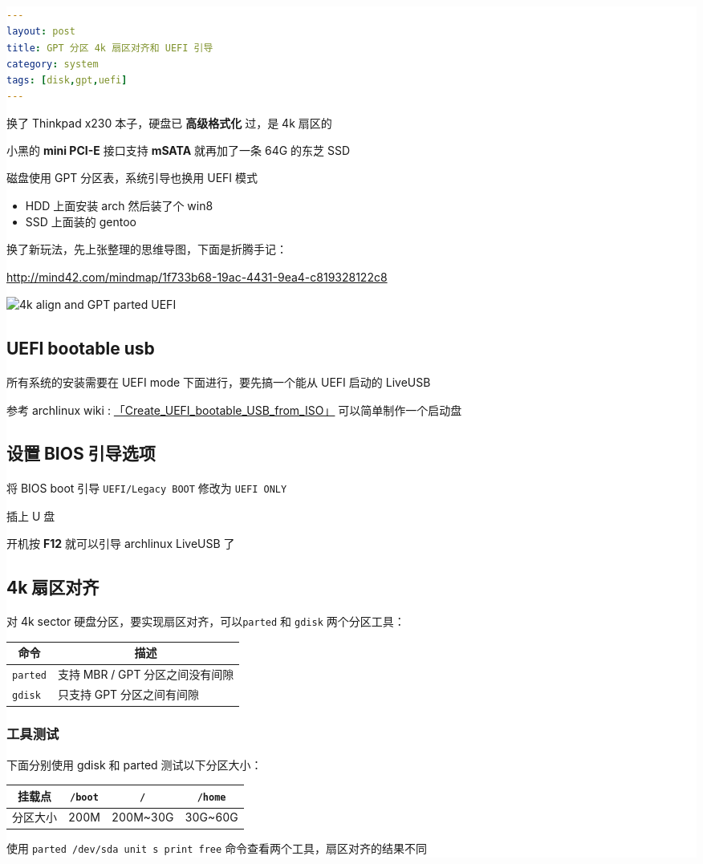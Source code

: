 ```yaml
---
layout: post
title: GPT 分区 4k 扇区对齐和 UEFI 引导
category: system
tags: [disk,gpt,uefi]
---
```


换了 Thinkpad x230 本子，硬盘已 **高级格式化** 过，是 4k 扇区的

小黑的 **mini PCI-E** 接口支持 **mSATA** 就再加了一条 64G 的东芝 SSD

磁盘使用 GPT 分区表，系统引导也换用 UEFI 模式

- HDD 上面安装 arch 然后装了个 win8
- SSD 上面装的 gentoo

换了新玩法，先上张整理的思维导图，下面是折腾手记：

<http://mind42.com/mindmap/1f733b68-19ac-4431-9ea4-c819328122c8>

![4k align and GPT parted UEFI][img]

## UEFI bootable usb

所有系统的安装需要在 UEFI mode 下面进行，要先搞一个能从 UEFI 启动的 LiveUSB

参考 archlinux wiki : [「Create_UEFI_bootable_USB_from_ISO」][0] 可以简单制作一个启动盘

## 设置 BIOS 引导选项

将 BIOS boot 引导 `UEFI/Legacy BOOT` 修改为 `UEFI ONLY`

插上 U 盘

开机按 **F12** 就可以引导 archlinux LiveUSB 了

## 4k 扇区对齐

对 4k sector 硬盘分区，要实现扇区对齐，可以`parted` 和 `gdisk` 两个分区工具：

命令    | 描述
    --- | ---
`parted`  | 支持 MBR / GPT 分区之间没有间隙
`gdisk`   | 只支持 GPT 分区之间有间隙

### 工具测试

下面分别使用 gdisk 和 parted 测试以下分区大小：

挂载点      | `/boot` | `/`         | `/home`
        --- | ---   | ---       | ---
分区大小    | 200M  | 200M~30G  | 30G~60G

使用 `parted /dev/sda unit s print free` 命令查看两个工具，扇区对齐的结果不同


[0]: https://wiki.archlinux.org/index.php/Unified_Extensible_Firmware_Interface#Create_UEFI_bootable_USB_from_ISO
[1]: http://wiki.gentoo.org/wiki/UEFI_Gentoo_Quick_Install_Guide
[2]: http://technet.microsoft.com/en-us/library/hh824839.aspx#DiskPartitionRules
[3]: http://support.microsoft.com/kb/314463
[4]: http://en.wikipedia.org/wiki/EFI_System_partition
[5]: http://wiki.gentoo.org/wiki/EFI_stub_kernel
[6]: https://wiki.gentoo.org/wiki/GRUB2
[img]: http://media-cache-ec0.pinimg.com/originals/f1/5f/d8/f15fd8ffb572582a886859666f10e172.jpg